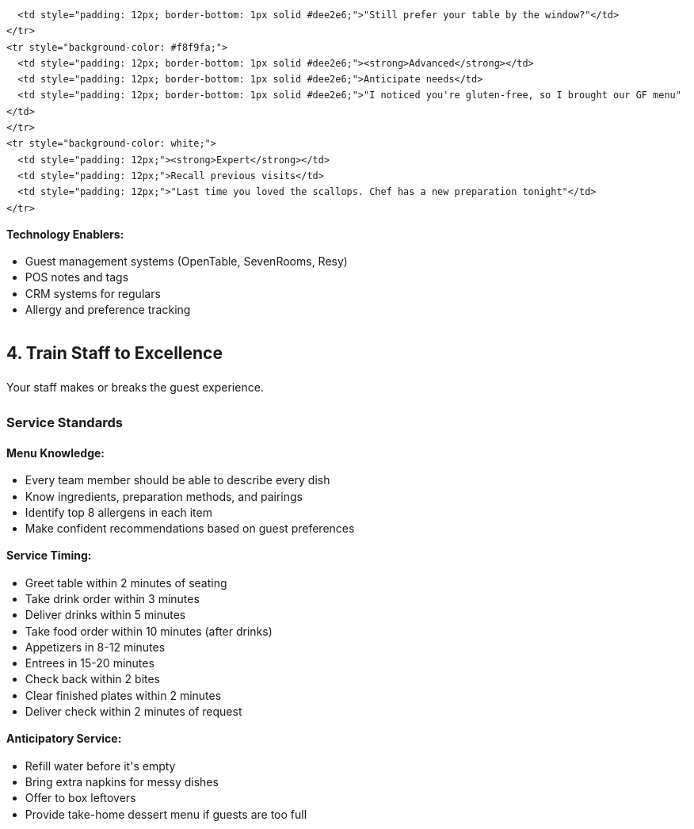       <td style="padding: 12px; border-bottom: 1px solid #dee2e6;">"Still prefer your table by the window?"</td>
    </tr>
    <tr style="background-color: #f8f9fa;">
      <td style="padding: 12px; border-bottom: 1px solid #dee2e6;"><strong>Advanced</strong></td>
      <td style="padding: 12px; border-bottom: 1px solid #dee2e6;">Anticipate needs</td>
      <td style="padding: 12px; border-bottom: 1px solid #dee2e6;">"I noticed you're gluten-free, so I brought our GF menu"</td>
    </tr>
    <tr style="background-color: white;">
      <td style="padding: 12px;"><strong>Expert</strong></td>
      <td style="padding: 12px;">Recall previous visits</td>
      <td style="padding: 12px;">"Last time you loved the scallops. Chef has a new preparation tonight"</td>
    </tr>
  </tbody>
</table>

**Technology Enablers:**
- Guest management systems (OpenTable, SevenRooms, Resy)
- POS notes and tags
- CRM systems for regulars
- Allergy and preference tracking

## 4. Train Staff to Excellence

Your staff makes or breaks the guest experience.

### Service Standards

**Menu Knowledge:**
- Every team member should be able to describe every dish
- Know ingredients, preparation methods, and pairings
- Identify top 8 allergens in each item
- Make confident recommendations based on guest preferences

**Service Timing:**
- Greet table within 2 minutes of seating
- Take drink order within 3 minutes
- Deliver drinks within 5 minutes
- Take food order within 10 minutes (after drinks)
- Appetizers in 8-12 minutes
- Entrees in 15-20 minutes
- Check back within 2 bites
- Clear finished plates within 2 minutes
- Deliver check within 2 minutes of request

**Anticipatory Service:**
- Refill water before it's empty
- Bring extra napkins for messy dishes
- Offer to box leftovers
- Provide take-home dessert menu if guests are too full
